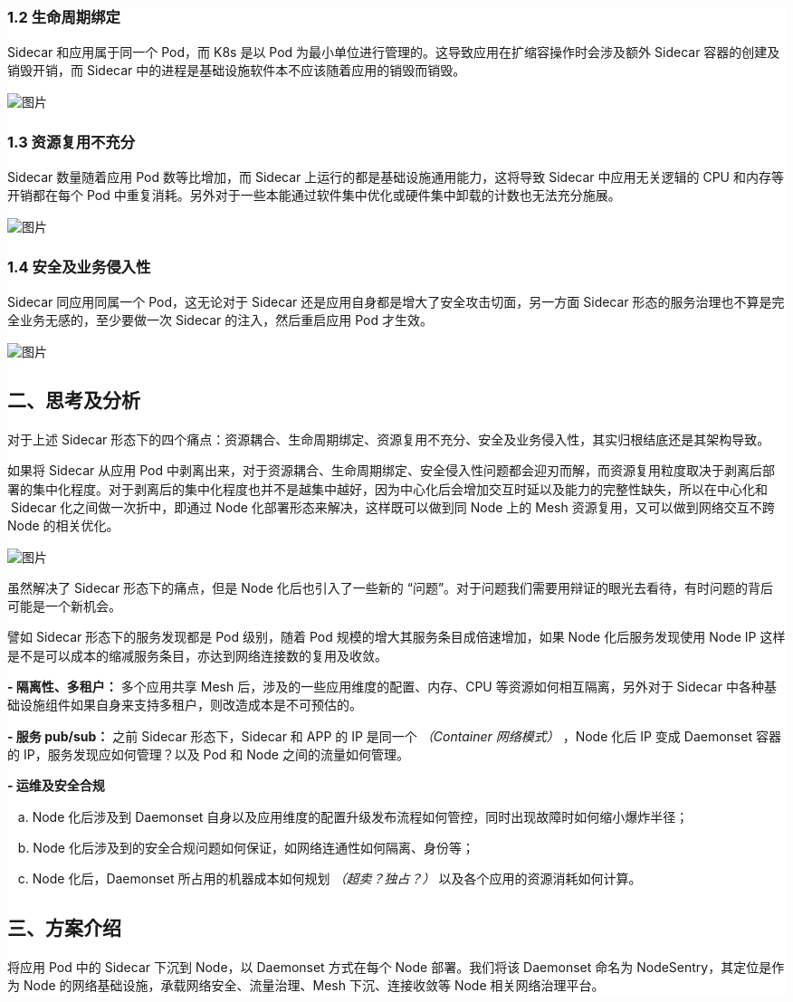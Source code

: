 ### 1.2 生命周期绑定

Sidecar 和应用属于同一个 Pod，而 K8s 是以 Pod 为最小单位进行管理的。这导致应用在扩缩容操作时会涉及额外 Sidecar 容器的创建及销毁开销，而 Sidecar 中的进程是基础设施软件本不应该随着应用的销毁而销毁。

![图片](https://p3-juejin.byteimg.com/tos-cn-i-k3u1fbpfcp/d0511218c057440f94f01fed405fea66~tplv-k3u1fbpfcp-zoom-1.image)

### 1.3 资源复用不充分

Sidecar 数量随着应用 Pod 数等比增加，而 Sidecar 上运行的都是基础设施通用能力，这将导致 Sidecar 中应用无关逻辑的 CPU 和内存等开销都在每个 Pod 中重复消耗。另外对于一些本能通过软件集中优化或硬件集中卸载的计数也无法充分施展。

![图片](https://p3-juejin.byteimg.com/tos-cn-i-k3u1fbpfcp/d146175976a24f5fabbe3f97b7a74d13~tplv-k3u1fbpfcp-zoom-1.image)

### 1.4 安全及业务侵入性

Sidecar 同应用同属一个 Pod，这无论对于 Sidecar 还是应用自身都是增大了安全攻击切面，另一方面 Sidecar 形态的服务治理也不算是完全业务无感的，至少要做一次 Sidecar 的注入，然后重启应用 Pod 才生效。

![图片](https://p3-juejin.byteimg.com/tos-cn-i-k3u1fbpfcp/5429a257340446e59ce95194b98f7524~tplv-k3u1fbpfcp-zoom-1.image)

## 二、思考及分析

对于上述 Sidecar 形态下的四个痛点：资源耦合、生命周期绑定、资源复用不充分、安全及业务侵入性，其实归根结底还是其架构导致。

如果将 Sidecar 从应用 Pod 中剥离出来，对于资源耦合、生命周期绑定、安全侵入性问题都会迎刃而解，而资源复用粒度取决于剥离后部署的集中化程度。对于剥离后的集中化程度也并不是越集中越好，因为中心化后会增加交互时延以及能力的完整性缺失，所以在中心化和  Sidecar 化之间做一次折中，即通过 Node 化部署形态来解决，这样既可以做到同 Node 上的 Mesh 资源复用，又可以做到网络交互不跨 Node 的相关优化。

![图片](https://p3-juejin.byteimg.com/tos-cn-i-k3u1fbpfcp/8da496f20dea43449bed12daa8b9ef67~tplv-k3u1fbpfcp-zoom-1.image)

虽然解决了 Sidecar 形态下的痛点，但是 Node 化后也引入了一些新的 “问题”。对于问题我们需要用辩证的眼光去看待，有时问题的背后可能是一个新机会。

譬如 Sidecar 形态下的服务发现都是 Pod 级别，随着 Pod 规模的增大其服务条目成倍速增加，如果 Node 化后服务发现使用 Node IP 这样是不是可以成本的缩减服务条目，亦达到网络连接数的复用及收敛。

**- 隔离性、多租户：** 多个应用共享 Mesh 后，涉及的一些应用维度的配置、内存、CPU 等资源如何相互隔离，另外对于 Sidecar 中各种基础设施组件如果自身来支持多租户，则改造成本是不可预估的。

**- 服务 pub/sub：** 之前 Sidecar 形态下，Sidecar 和 APP 的 IP 是同一个 *（Container 网络模式）* ，Node 化后 IP 变成 Daemonset 容器的 IP，服务发现应如何管理？以及 Pod 和 Node 之间的流量如何管理。

**- 运维及安全合规**

   a. Node 化后涉及到 Daemonset 自身以及应用维度的配置升级发布流程如何管控，同时出现故障时如何缩小爆炸半径；  
   
   b. Node 化后涉及到的安全合规问题如何保证，如网络连通性如何隔离、身份等；

   c. Node 化后，Daemonset 所占用的机器成本如何规划 *（超卖？独占？）* 以及各个应用的资源消耗如何计算。

## 三、方案介绍

将应用 Pod 中的 Sidecar 下沉到 Node，以 Daemonset 方式在每个 Node 部署。我们将该 Daemonset 命名为 NodeSentry，其定位是作为 Node 的网络基础设施，承载网络安全、流量治理、Mesh 下沉、连接收敛等 Node 相关网络治理平台。
